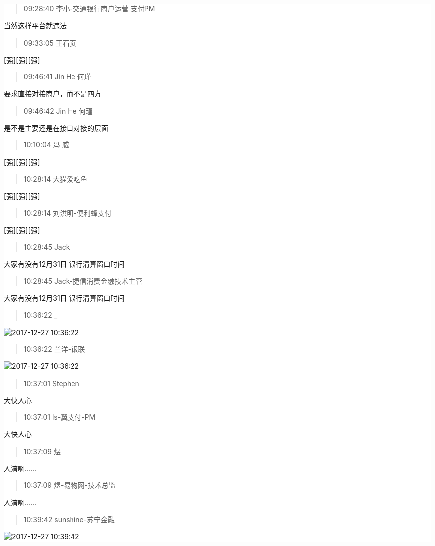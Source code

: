 > 09:28:40  李小-交通银行商户运营 支付PM  
   
当然这样平台就违法  
   
> 09:33:05  王石页  
   
[强][强][强]  
   
> 09:46:41  Jin He 何瑾  
   
要求直接对接商户，而不是四方  
   
> 09:46:42  Jin He 何瑾  
   
是不是主要还是在接口对接的层面  
   
> 10:10:04  冯 威  
   
[强][强][强]  
   
> 10:28:14  大猫爱吃鱼  
   
[强][强][强]  
   
> 10:28:14  刘洪明-便利蜂支付  
   
[强][强][强]  
   
> 10:28:45  Jack  
   
大家有没有12月31日 银行清算窗口时间  
   
> 10:28:45  Jack-捷信消费金融技术主管  
   
大家有没有12月31日 银行清算窗口时间  
   
> 10:36:22  _  
   
![2017-12-27 10:36:22](http://static.cocolian.cn/img/201712/20171227_103622.png) 
   
> 10:36:22  兰洋-银联  
   
![2017-12-27 10:36:22](http://static.cocolian.cn/img/201712/20171227_103622.png) 
   
> 10:37:01  Stephen  
   
大快人心  
   
> 10:37:01  ls-翼支付-PM  
   
大快人心  
   
> 10:37:09  煜  
   
人渣啊……  
   
> 10:37:09  煜-易物网-技术总监  
   
人渣啊……  
   
> 10:39:42  sunshine-苏宁金融  
   
![2017-12-27 10:39:42](http://static.cocolian.cn/img/201712/20171227_103942.png) 
   